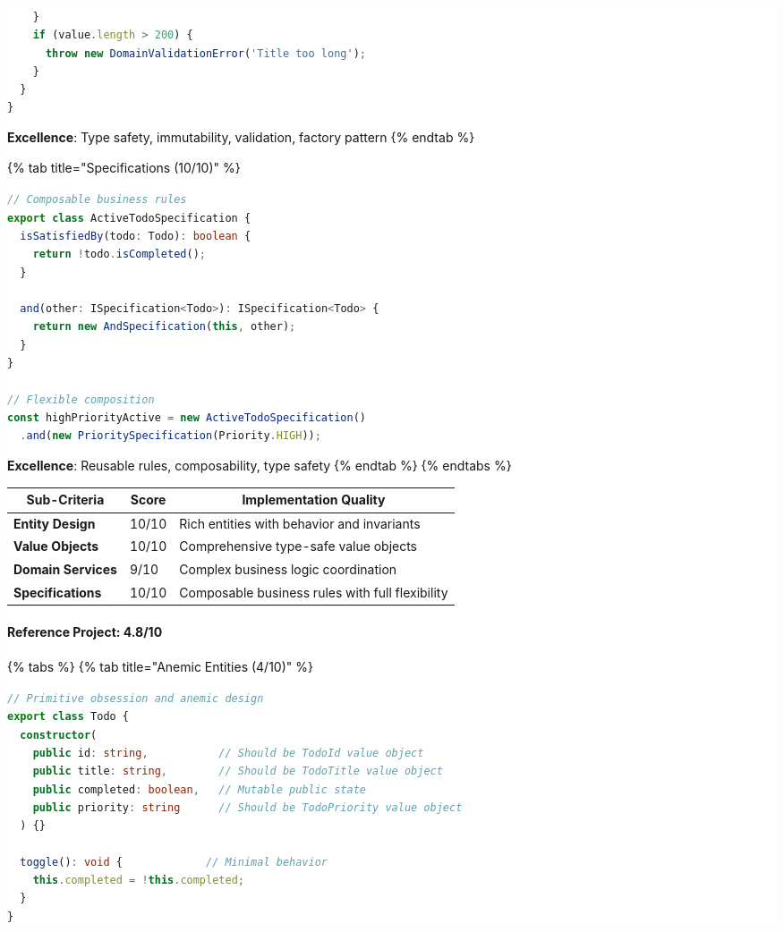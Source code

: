 ```typescript
    }
    if (value.length > 200) {
      throw new DomainValidationError('Title too long');
    }
  }
}
```

**Excellence**: Type safety, immutability, validation, factory pattern
{% endtab %}

{% tab title="Specifications (10/10)" %}
```typescript
// Composable business rules
export class ActiveTodoSpecification {
  isSatisfiedBy(todo: Todo): boolean {
    return !todo.isCompleted();
  }
  
  and(other: ISpecification<Todo>): ISpecification<Todo> {
    return new AndSpecification(this, other);
  }
}

// Flexible composition
const highPriorityActive = new ActiveTodoSpecification()
  .and(new PrioritySpecification(Priority.HIGH));
```

**Excellence**: Reusable rules, composability, type safety
{% endtab %}
{% endtabs %}

| **Sub-Criteria** | **Score** | **Implementation Quality** |
|-------------------|-----------|---------------------------|
| **Entity Design** | 10/10 | Rich entities with behavior and invariants |
| **Value Objects** | 10/10 | Comprehensive type-safe value objects |
| **Domain Services** | 9/10 | Complex business logic coordination |
| **Specifications** | 10/10 | Composable business rules with full flexibility |

#### Reference Project: 4.8/10

{% tabs %}
{% tab title="Anemic Entities (4/10)" %}
```typescript
// Primitive obsession and anemic design
export class Todo {
  constructor(
    public id: string,           // Should be TodoId value object
    public title: string,        // Should be TodoTitle value object  
    public completed: boolean,   // Mutable public state
    public priority: string      // Should be TodoPriority value object
  ) {}
  
  toggle(): void {             // Minimal behavior
    this.completed = !this.completed;
  }
}
```
